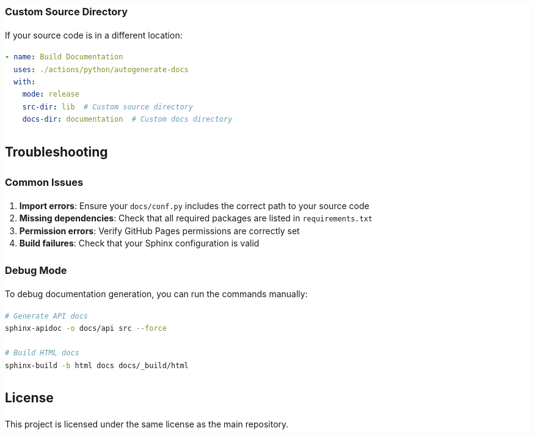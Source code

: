 ### Custom Source Directory

If your source code is in a different location:

```yaml
- name: Build Documentation
  uses: ./actions/python/autogenerate-docs
  with:
    mode: release
    src-dir: lib  # Custom source directory
    docs-dir: documentation  # Custom docs directory
```

## Troubleshooting

### Common Issues

1. **Import errors**: Ensure your `docs/conf.py` includes the correct path to your source code
2. **Missing dependencies**: Check that all required packages are listed in `requirements.txt`
3. **Permission errors**: Verify GitHub Pages permissions are correctly set
4. **Build failures**: Check that your Sphinx configuration is valid

### Debug Mode

To debug documentation generation, you can run the commands manually:

```bash
# Generate API docs
sphinx-apidoc -o docs/api src --force

# Build HTML docs
sphinx-build -b html docs docs/_build/html
```

## License

This project is licensed under the same license as the main repository.
